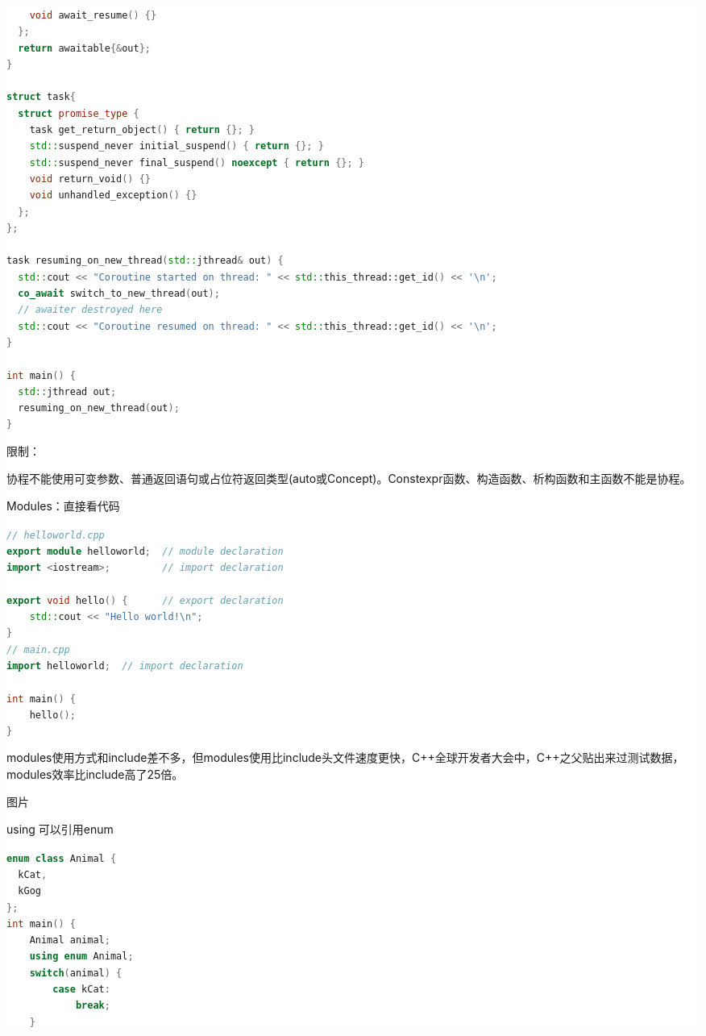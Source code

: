 ```cpp
    void await_resume() {}
  };
  return awaitable{&out};
}

struct task{
  struct promise_type {
    task get_return_object() { return {}; }
    std::suspend_never initial_suspend() { return {}; }
    std::suspend_never final_suspend() noexcept { return {}; }
    void return_void() {}
    void unhandled_exception() {}
  };
};

task resuming_on_new_thread(std::jthread& out) {
  std::cout << "Coroutine started on thread: " << std::this_thread::get_id() << '\n';
  co_await switch_to_new_thread(out);
  // awaiter destroyed here
  std::cout << "Coroutine resumed on thread: " << std::this_thread::get_id() << '\n';
}

int main() {
  std::jthread out;
  resuming_on_new_thread(out);
}
```

限制：

协程不能使用可变参数、普通返回语句或占位符返回类型(auto或Concept)。Constexpr函数、构造函数、析构函数和主函数不能是协程。

Modules：直接看代码
```cpp
// helloworld.cpp
export module helloworld;  // module declaration
import <iostream>;         // import declaration

export void hello() {      // export declaration
    std::cout << "Hello world!\n";
}
// main.cpp
import helloworld;  // import declaration

int main() {
    hello();
}
```

modules使用方式和include差不多，但modules使用比include头文件速度更快，C++全球开发者大会中，C++之父贴出来过测试数据，modules效率比include高了25倍。

图片

using 可以引用enum
```cpp
enum class Animal {
  kCat,
  kGog  
};
int main() {
    Animal animal;
    using enum Animal;
    switch(animal) {
        case kCat:
            break;
    }
```